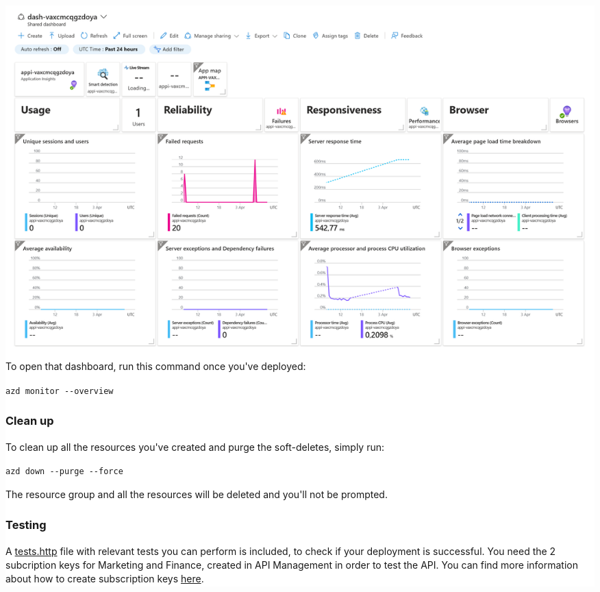 ![azd-ais-lza](docs/images/dashboard.png)

To open that dashboard, run this command once you've deployed:

```shell
azd monitor --overview
```

### Clean up

To clean up all the resources you've created and purge the soft-deletes, simply run:

```shell
azd down --purge --force
```

The resource group and all the resources will be deleted and you'll not be prompted.

### Testing

A [tests.http](tests.http) file with relevant tests you can perform is included, to check if your deployment is successful. You need the 2 subcription keys for Marketing and Finance, created in API Management in order to test the API. You can find more information about how to create subscription keys [here](https://docs.microsoft.com/en-us/azure/api-management/api-management-howto-create-subscriptions#add-a-subscription-key-to-a-user).
